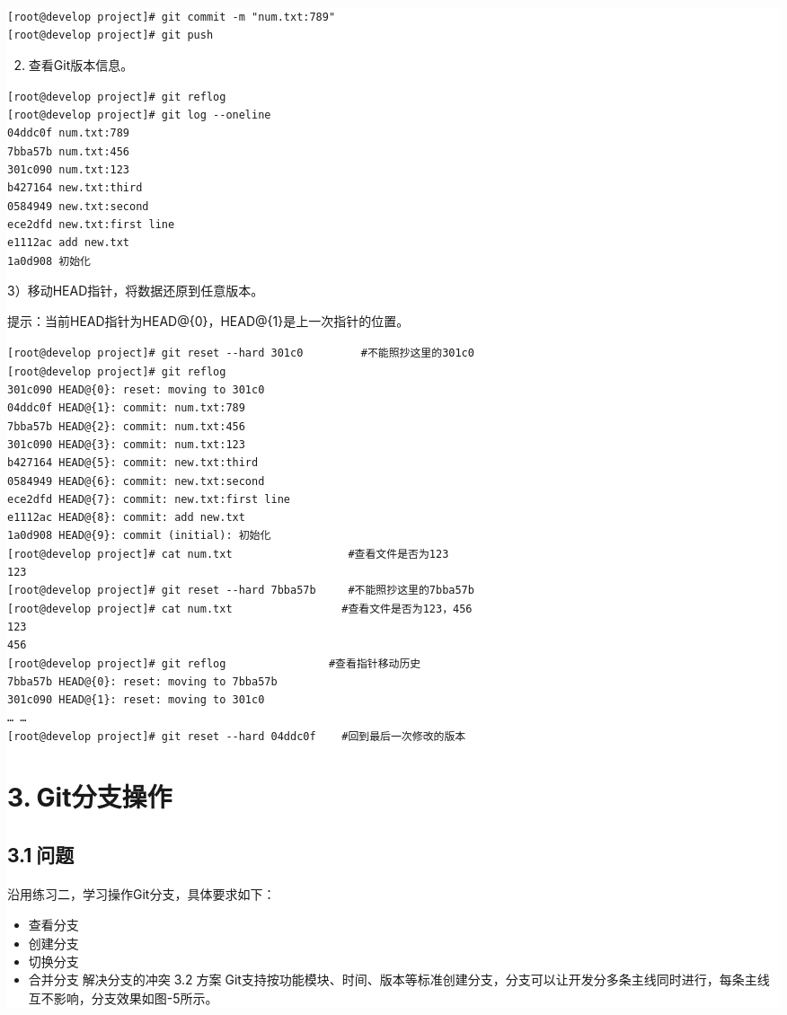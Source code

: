 ```shell
[root@develop project]# git commit -m "num.txt:789"
[root@develop project]# git push
```
2) 查看Git版本信息。
```shell
[root@develop project]# git reflog
[root@develop project]# git log --oneline
04ddc0f num.txt:789
7bba57b num.txt:456
301c090 num.txt:123
b427164 new.txt:third
0584949 new.txt:second
ece2dfd new.txt:first line
e1112ac add new.txt
1a0d908 初始化
```
3）移动HEAD指针，将数据还原到任意版本。

提示：当前HEAD指针为HEAD@{0}，HEAD@{1}是上一次指针的位置。
```shell
[root@develop project]# git reset --hard 301c0         #不能照抄这里的301c0
[root@develop project]# git reflog
301c090 HEAD@{0}: reset: moving to 301c0
04ddc0f HEAD@{1}: commit: num.txt:789
7bba57b HEAD@{2}: commit: num.txt:456
301c090 HEAD@{3}: commit: num.txt:123
b427164 HEAD@{5}: commit: new.txt:third
0584949 HEAD@{6}: commit: new.txt:second
ece2dfd HEAD@{7}: commit: new.txt:first line
e1112ac HEAD@{8}: commit: add new.txt
1a0d908 HEAD@{9}: commit (initial): 初始化
[root@develop project]# cat num.txt                  #查看文件是否为123
123
[root@develop project]# git reset --hard 7bba57b     #不能照抄这里的7bba57b
[root@develop project]# cat num.txt                 #查看文件是否为123，456
123
456
[root@develop project]# git reflog                #查看指针移动历史
7bba57b HEAD@{0}: reset: moving to 7bba57b
301c090 HEAD@{1}: reset: moving to 301c0
… …
[root@develop project]# git reset --hard 04ddc0f    #回到最后一次修改的版本
```

# 3. Git分支操作
## 3.1 问题
沿用练习二，学习操作Git分支，具体要求如下：

- 查看分支
- 创建分支
- 切换分支
- 合并分支
解决分支的冲突
3.2 方案
Git支持按功能模块、时间、版本等标准创建分支，分支可以让开发分多条主线同时进行，每条主线互不影响，分支效果如图-5所示。
